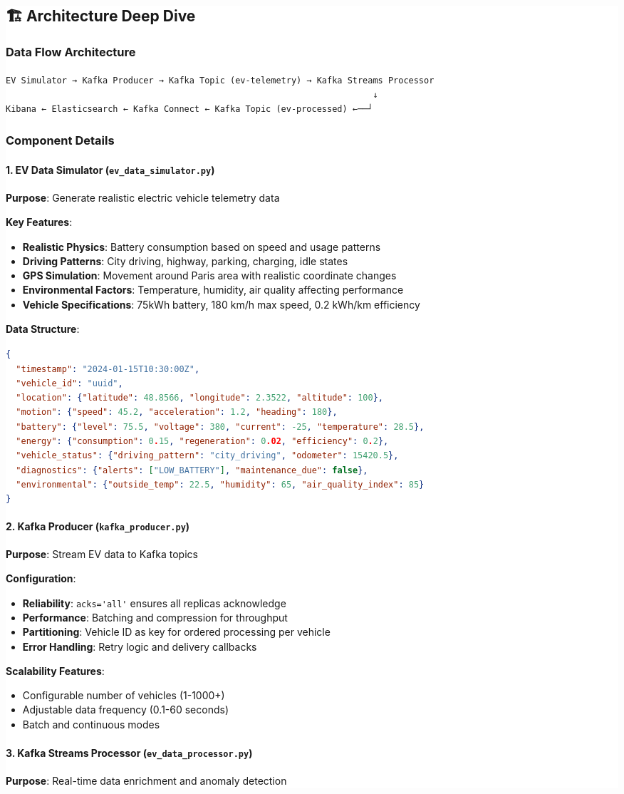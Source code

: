 ## 🏗️ Architecture Deep Dive

### Data Flow Architecture

```
EV Simulator → Kafka Producer → Kafka Topic (ev-telemetry) → Kafka Streams Processor
                                                                        ↓
Kibana ← Elasticsearch ← Kafka Connect ← Kafka Topic (ev-processed) ←──┘
```

### Component Details

#### 1. EV Data Simulator (`ev_data_simulator.py`)
**Purpose**: Generate realistic electric vehicle telemetry data

**Key Features**:
- **Realistic Physics**: Battery consumption based on speed and usage patterns
- **Driving Patterns**: City driving, highway, parking, charging, idle states
- **GPS Simulation**: Movement around Paris area with realistic coordinate changes
- **Environmental Factors**: Temperature, humidity, air quality affecting performance
- **Vehicle Specifications**: 75kWh battery, 180 km/h max speed, 0.2 kWh/km efficiency

**Data Structure**:
```json
{
  "timestamp": "2024-01-15T10:30:00Z",
  "vehicle_id": "uuid",
  "location": {"latitude": 48.8566, "longitude": 2.3522, "altitude": 100},
  "motion": {"speed": 45.2, "acceleration": 1.2, "heading": 180},
  "battery": {"level": 75.5, "voltage": 380, "current": -25, "temperature": 28.5},
  "energy": {"consumption": 0.15, "regeneration": 0.02, "efficiency": 0.2},
  "vehicle_status": {"driving_pattern": "city_driving", "odometer": 15420.5},
  "diagnostics": {"alerts": ["LOW_BATTERY"], "maintenance_due": false},
  "environmental": {"outside_temp": 22.5, "humidity": 65, "air_quality_index": 85}
}
```

#### 2. Kafka Producer (`kafka_producer.py`)
**Purpose**: Stream EV data to Kafka topics

**Configuration**:
- **Reliability**: `acks='all'` ensures all replicas acknowledge
- **Performance**: Batching and compression for throughput
- **Partitioning**: Vehicle ID as key for ordered processing per vehicle
- **Error Handling**: Retry logic and delivery callbacks

**Scalability Features**:
- Configurable number of vehicles (1-1000+)
- Adjustable data frequency (0.1-60 seconds)
- Batch and continuous modes

#### 3. Kafka Streams Processor (`ev_data_processor.py`)
**Purpose**: Real-time data enrichment and anomaly detection

